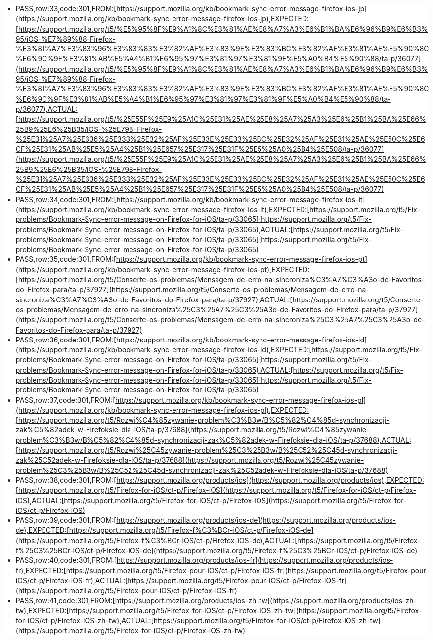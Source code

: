 * PASS,row:33,code:301,FROM:[https://support.mozilla.org/kb/bookmark-sync-error-message-firefox-ios-jp](https://support.mozilla.org/kb/bookmark-sync-error-message-firefox-ios-jp),EXPECTED:[https://support.mozilla.org/t5/%E5%95%8F%E9%A1%8C%E3%81%AE%E8%A7%A3%E6%B1%BA%E6%96%B9%E6%B3%95/iOS-%E7%89%88-Firefox-%E3%81%A7%E3%83%96%E3%83%83%E3%82%AF%E3%83%9E%E3%83%BC%E3%82%AF%E3%81%AE%E5%90%8C%E6%9C%9F%E3%81%AB%E5%A4%B1%E6%95%97%E3%81%97%E3%81%9F%E5%A0%B4%E5%90%88/ta-p/36077](https://support.mozilla.org/t5/%E5%95%8F%E9%A1%8C%E3%81%AE%E8%A7%A3%E6%B1%BA%E6%96%B9%E6%B3%95/iOS-%E7%89%88-Firefox-%E3%81%A7%E3%83%96%E3%83%83%E3%82%AF%E3%83%9E%E3%83%BC%E3%82%AF%E3%81%AE%E5%90%8C%E6%9C%9F%E3%81%AB%E5%A4%B1%E6%95%97%E3%81%97%E3%81%9F%E5%A0%B4%E5%90%88/ta-p/36077),ACTUAL:[https://support.mozilla.org/t5/%25E55F%25E9%25A1C%25E31%25AE%25E8%25A7%25A3%25E6%25B1%25BA%25E66%25B9%25E6%25B35/iOS-%25E798-Firefox-%25E31%25A7%25E336%25E333%25E32%25AF%25E33E%25E33%25BC%25E32%25AF%25E31%25AE%25E50C%25E6CF%25E31%25AB%25E5%25A4%25B1%25E657%25E317%25E31F%25E5%25A0%25B4%25E508/ta-p/36077](https://support.mozilla.org/t5/%25E55F%25E9%25A1C%25E31%25AE%25E8%25A7%25A3%25E6%25B1%25BA%25E66%25B9%25E6%25B35/iOS-%25E798-Firefox-%25E31%25A7%25E336%25E333%25E32%25AF%25E33E%25E33%25BC%25E32%25AF%25E31%25AE%25E50C%25E6CF%25E31%25AB%25E5%25A4%25B1%25E657%25E317%25E31F%25E5%25A0%25B4%25E508/ta-p/36077)
* PASS,row:34,code:301,FROM:[https://support.mozilla.org/kb/bookmark-sync-error-message-firefox-ios-it](https://support.mozilla.org/kb/bookmark-sync-error-message-firefox-ios-it),EXPECTED:[https://support.mozilla.org/t5/Fix-problems/Bookmark-Sync-error-message-on-Firefox-for-iOS/ta-p/33065](https://support.mozilla.org/t5/Fix-problems/Bookmark-Sync-error-message-on-Firefox-for-iOS/ta-p/33065),ACTUAL:[https://support.mozilla.org/t5/Fix-problems/Bookmark-Sync-error-message-on-Firefox-for-iOS/ta-p/33065](https://support.mozilla.org/t5/Fix-problems/Bookmark-Sync-error-message-on-Firefox-for-iOS/ta-p/33065)
* PASS,row:35,code:301,FROM:[https://support.mozilla.org/kb/bookmark-sync-error-message-firefox-ios-pt](https://support.mozilla.org/kb/bookmark-sync-error-message-firefox-ios-pt),EXPECTED:[https://support.mozilla.org/t5/Conserte-os-problemas/Mensagem-de-erro-na-sincroniza%C3%A7%C3%A3o-de-Favoritos-do-Firefox-para/ta-p/37927](https://support.mozilla.org/t5/Conserte-os-problemas/Mensagem-de-erro-na-sincroniza%C3%A7%C3%A3o-de-Favoritos-do-Firefox-para/ta-p/37927),ACTUAL:[https://support.mozilla.org/t5/Conserte-os-problemas/Mensagem-de-erro-na-sincroniza%25C3%25A7%25C3%25A3o-de-Favoritos-do-Firefox-para/ta-p/37927](https://support.mozilla.org/t5/Conserte-os-problemas/Mensagem-de-erro-na-sincroniza%25C3%25A7%25C3%25A3o-de-Favoritos-do-Firefox-para/ta-p/37927)
* PASS,row:36,code:301,FROM:[https://support.mozilla.org/kb/bookmark-sync-error-message-firefox-ios-id](https://support.mozilla.org/kb/bookmark-sync-error-message-firefox-ios-id),EXPECTED:[https://support.mozilla.org/t5/Fix-problems/Bookmark-Sync-error-message-on-Firefox-for-iOS/ta-p/33065](https://support.mozilla.org/t5/Fix-problems/Bookmark-Sync-error-message-on-Firefox-for-iOS/ta-p/33065),ACTUAL:[https://support.mozilla.org/t5/Fix-problems/Bookmark-Sync-error-message-on-Firefox-for-iOS/ta-p/33065](https://support.mozilla.org/t5/Fix-problems/Bookmark-Sync-error-message-on-Firefox-for-iOS/ta-p/33065)
* PASS,row:37,code:301,FROM:[https://support.mozilla.org/kb/bookmark-sync-error-message-firefox-ios-pl](https://support.mozilla.org/kb/bookmark-sync-error-message-firefox-ios-pl),EXPECTED:[https://support.mozilla.org/t5/Rozwi%C4%85zywanie-problem%C3%B3w/B%C5%82%C4%85d-synchronizacji-zak%C5%82adek-w-Firefoksie-dla-iOS/ta-p/37688](https://support.mozilla.org/t5/Rozwi%C4%85zywanie-problem%C3%B3w/B%C5%82%C4%85d-synchronizacji-zak%C5%82adek-w-Firefoksie-dla-iOS/ta-p/37688),ACTUAL:[https://support.mozilla.org/t5/Rozwi%25C45zywanie-problem%25C3%25B3w/B%25C52%25C45d-synchronizacji-zak%25C52adek-w-Firefoksie-dla-iOS/ta-p/37688](https://support.mozilla.org/t5/Rozwi%25C45zywanie-problem%25C3%25B3w/B%25C52%25C45d-synchronizacji-zak%25C52adek-w-Firefoksie-dla-iOS/ta-p/37688)
* PASS,row:38,code:301,FROM:[https://support.mozilla.org/products/ios](https://support.mozilla.org/products/ios),EXPECTED:[https://support.mozilla.org/t5/Firefox-for-iOS/ct-p/Firefox-iOS](https://support.mozilla.org/t5/Firefox-for-iOS/ct-p/Firefox-iOS),ACTUAL:[https://support.mozilla.org/t5/Firefox-for-iOS/ct-p/Firefox-iOS](https://support.mozilla.org/t5/Firefox-for-iOS/ct-p/Firefox-iOS)
* PASS,row:39,code:301,FROM:[https://support.mozilla.org/products/ios-de](https://support.mozilla.org/products/ios-de),EXPECTED:[https://support.mozilla.org/t5/Firefox-f%C3%BCr-iOS/ct-p/Firefox-iOS-de](https://support.mozilla.org/t5/Firefox-f%C3%BCr-iOS/ct-p/Firefox-iOS-de),ACTUAL:[https://support.mozilla.org/t5/Firefox-f%25C3%25BCr-iOS/ct-p/Firefox-iOS-de](https://support.mozilla.org/t5/Firefox-f%25C3%25BCr-iOS/ct-p/Firefox-iOS-de)
* PASS,row:40,code:301,FROM:[https://support.mozilla.org/products/ios-fr](https://support.mozilla.org/products/ios-fr),EXPECTED:[https://support.mozilla.org/t5/Firefox-pour-iOS/ct-p/Firefox-iOS-fr](https://support.mozilla.org/t5/Firefox-pour-iOS/ct-p/Firefox-iOS-fr),ACTUAL:[https://support.mozilla.org/t5/Firefox-pour-iOS/ct-p/Firefox-iOS-fr](https://support.mozilla.org/t5/Firefox-pour-iOS/ct-p/Firefox-iOS-fr)
* PASS,row:41,code:301,FROM:[https://support.mozilla.org/products/ios-zh-tw](https://support.mozilla.org/products/ios-zh-tw),EXPECTED:[https://support.mozilla.org/t5/Firefox-for-iOS/ct-p/Firefox-iOS-zh-tw](https://support.mozilla.org/t5/Firefox-for-iOS/ct-p/Firefox-iOS-zh-tw),ACTUAL:[https://support.mozilla.org/t5/Firefox-for-iOS/ct-p/Firefox-iOS-zh-tw](https://support.mozilla.org/t5/Firefox-for-iOS/ct-p/Firefox-iOS-zh-tw)